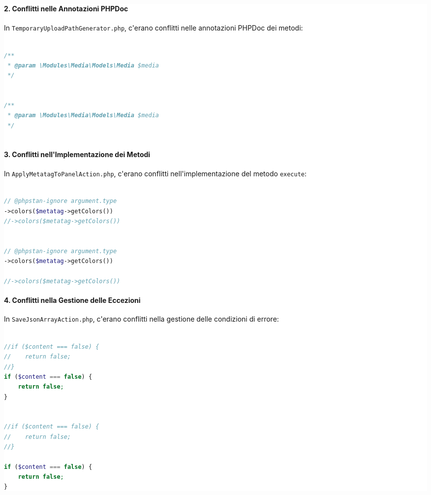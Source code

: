 #### 2. Conflitti nelle Annotazioni PHPDoc

In `TemporaryUploadPathGenerator.php`, c'erano conflitti nelle annotazioni PHPDoc dei metodi:

```php

/**
 * @param \Modules\Media\Models\Media $media
 */


/**
 * @param \Modules\Media\Models\Media $media
 */



```

#### 3. Conflitti nell'Implementazione dei Metodi

In `ApplyMetatagToPanelAction.php`, c'erano conflitti nell'implementazione del metodo `execute`:

```php

// @phpstan-ignore argument.type
->colors($metatag->getColors())
//->colors($metatag->getColors())


// @phpstan-ignore argument.type
->colors($metatag->getColors())

//->colors($metatag->getColors())


```

#### 4. Conflitti nella Gestione delle Eccezioni

In `SaveJsonArrayAction.php`, c'erano conflitti nella gestione delle condizioni di errore:

```php

//if ($content === false) {
//    return false;
//}
if ($content === false) {
    return false;
}


//if ($content === false) {
//    return false;
//}

if ($content === false) {
    return false;
}


```
